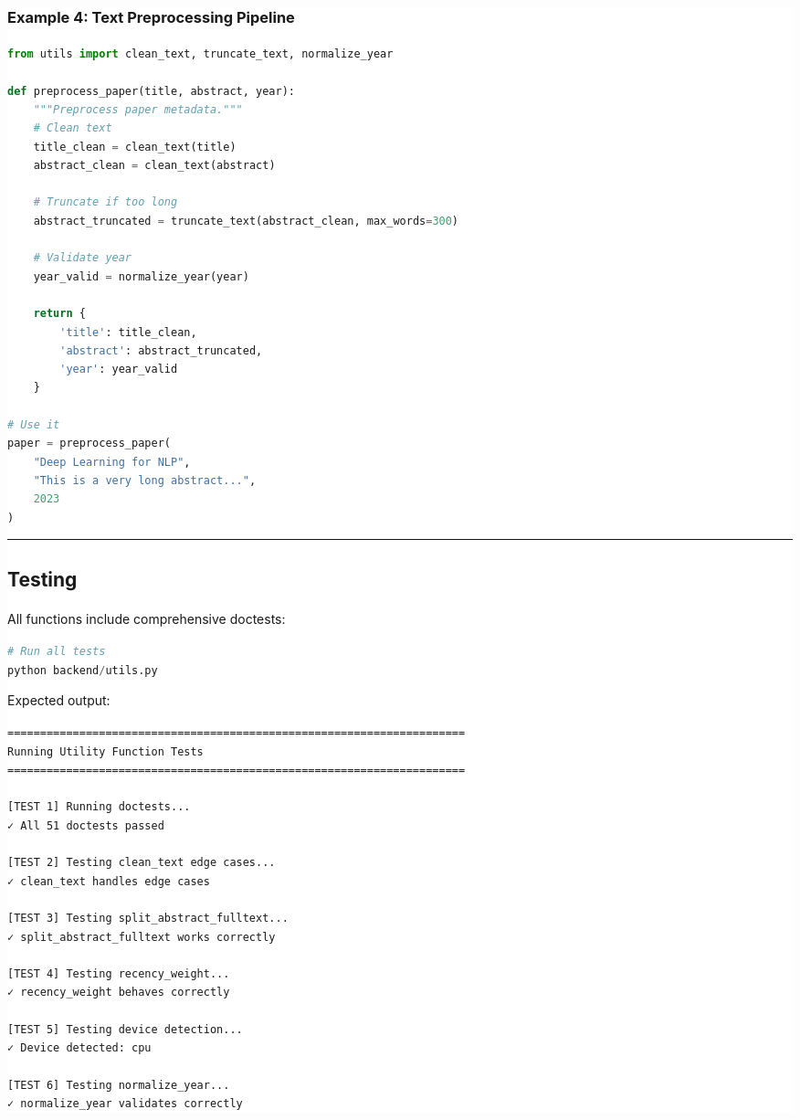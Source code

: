 
### Example 4: Text Preprocessing Pipeline

```python
from utils import clean_text, truncate_text, normalize_year

def preprocess_paper(title, abstract, year):
    """Preprocess paper metadata."""
    # Clean text
    title_clean = clean_text(title)
    abstract_clean = clean_text(abstract)
    
    # Truncate if too long
    abstract_truncated = truncate_text(abstract_clean, max_words=300)
    
    # Validate year
    year_valid = normalize_year(year)
    
    return {
        'title': title_clean,
        'abstract': abstract_truncated,
        'year': year_valid
    }

# Use it
paper = preprocess_paper(
    "Deep Learning for NLP",
    "This is a very long abstract...",
    2023
)
```

---

## Testing

All functions include comprehensive doctests:

```python
# Run all tests
python backend/utils.py
```

Expected output:
```
======================================================================
Running Utility Function Tests
======================================================================

[TEST 1] Running doctests...
✓ All 51 doctests passed

[TEST 2] Testing clean_text edge cases...
✓ clean_text handles edge cases

[TEST 3] Testing split_abstract_fulltext...
✓ split_abstract_fulltext works correctly

[TEST 4] Testing recency_weight...
✓ recency_weight behaves correctly

[TEST 5] Testing device detection...
✓ Device detected: cpu

[TEST 6] Testing normalize_year...
✓ normalize_year validates correctly
```